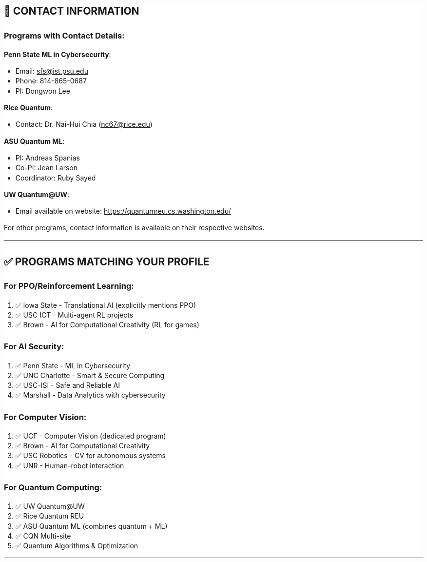 
## 📧 CONTACT INFORMATION

### Programs with Contact Details:

**Penn State ML in Cybersecurity**:
- Email: sfs@ist.psu.edu
- Phone: 814-865-0687
- PI: Dongwon Lee

**Rice Quantum**:
- Contact: Dr. Nai-Hui Chia (nc67@rice.edu)

**ASU Quantum ML**:
- PI: Andreas Spanias
- Co-PI: Jean Larson
- Coordinator: Ruby Sayed

**UW Quantum@UW**:
- Email available on website: https://quantumreu.cs.washington.edu/

For other programs, contact information is available on their respective websites.

---

## ✅ PROGRAMS MATCHING YOUR PROFILE

### For PPO/Reinforcement Learning:
1. ✅ Iowa State - Translational AI (explicitly mentions PPO)
2. ✅ USC ICT - Multi-agent RL projects
3. ✅ Brown - AI for Computational Creativity (RL for games)

### For AI Security:
1. ✅ Penn State - ML in Cybersecurity
2. ✅ UNC Charlotte - Smart & Secure Computing
3. ✅ USC-ISI - Safe and Reliable AI
4. ✅ Marshall - Data Analytics with cybersecurity

### For Computer Vision:
1. ✅ UCF - Computer Vision (dedicated program)
2. ✅ Brown - AI for Computational Creativity
3. ✅ USC Robotics - CV for autonomous systems
4. ✅ UNR - Human-robot interaction

### For Quantum Computing:
1. ✅ UW Quantum@UW
2. ✅ Rice Quantum REU
3. ✅ ASU Quantum ML (combines quantum + ML)
4. ✅ CQN Multi-site
5. ✅ Quantum Algorithms & Optimization

---